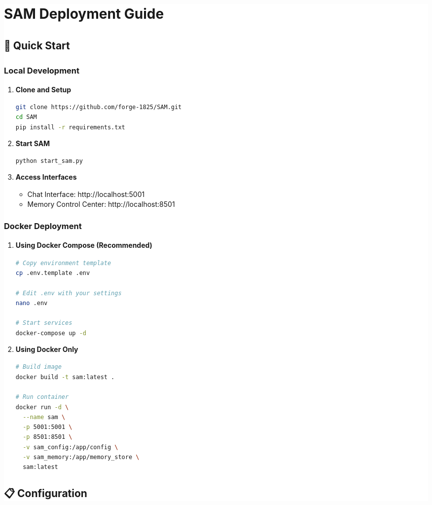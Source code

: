 # SAM Deployment Guide

## 🚀 Quick Start

### Local Development

1. **Clone and Setup**
   ```bash
   git clone https://github.com/forge-1825/SAM.git
   cd SAM
   pip install -r requirements.txt
   ```

2. **Start SAM**
   ```bash
   python start_sam.py
   ```

3. **Access Interfaces**
   - Chat Interface: http://localhost:5001
   - Memory Control Center: http://localhost:8501

### Docker Deployment

1. **Using Docker Compose (Recommended)**
   ```bash
   # Copy environment template
   cp .env.template .env
   
   # Edit .env with your settings
   nano .env
   
   # Start services
   docker-compose up -d
   ```

2. **Using Docker Only**
   ```bash
   # Build image
   docker build -t sam:latest .
   
   # Run container
   docker run -d \
     --name sam \
     -p 5001:5001 \
     -p 8501:8501 \
     -v sam_config:/app/config \
     -v sam_memory:/app/memory_store \
     sam:latest
   ```

## 📋 Configuration
